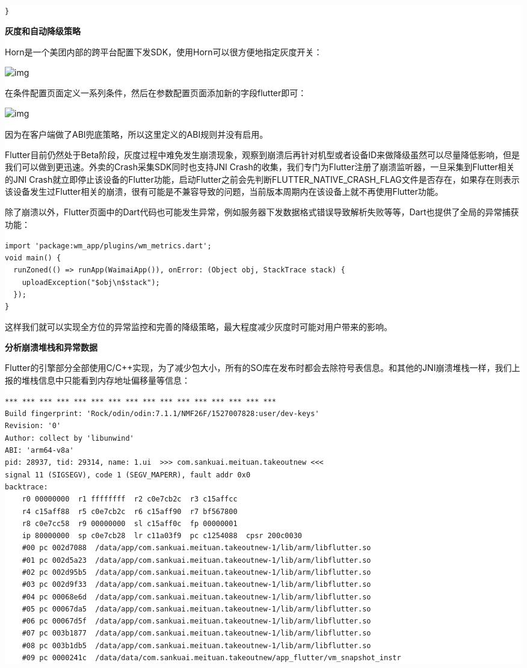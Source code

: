 ```
}
```

**灰度和自动降级策略**

Horn是一个美团内部的跨平台配置下发SDK，使用Horn可以很方便地指定灰度开关：

![img](http://img.blog.itpub.net/blog/2018/08/10/37241f020c4a5cf0.jpeg?x-oss-process=style/bb)

在条件配置页面定义一系列条件，然后在参数配置页面添加新的字段flutter即可：

![img](http://img.blog.itpub.net/blog/2018/08/10/fadf903188692e61.jpeg?x-oss-process=style/bb)

因为在客户端做了ABI兜底策略，所以这里定义的ABI规则并没有启用。 

Flutter目前仍然处于Beta阶段，灰度过程中难免发生崩溃现象，观察到崩溃后再针对机型或者设备ID来做降级虽然可以尽量降低影响，但是我们可以做到更迅速。外卖的Crash采集SDK同时也支持JNI Crash的收集，我们专门为Flutter注册了崩溃监听器，一旦采集到Flutter相关的JNI  Crash就立即停止该设备的Flutter功能，启动Flutter之前会先判断FLUTTER_NATIVE_CRASH_FLAG文件是否存在，如果存在则表示该设备发生过Flutter相关的崩溃，很有可能是不兼容导致的问题，当前版本周期内在该设备上就不再使用Flutter功能。

除了崩溃以外，Flutter页面中的Dart代码也可能发生异常，例如服务器下发数据格式错误导致解析失败等等，Dart也提供了全局的异常捕获功能：

```
import 'package:wm_app/plugins/wm_metrics.dart';
void main() {
  runZoned(() => runApp(WaimaiApp()), onError: (Object obj, StackTrace stack) {
    uploadException("$obj\n$stack");
  });
}
```

这样我们就可以实现全方位的异常监控和完善的降级策略，最大程度减少灰度时可能对用户带来的影响。

**分析崩溃堆栈和异常数据**

Flutter的引擎部分全部使用C/C++实现，为了减少包大小，所有的SO库在发布时都会去除符号表信息。和其他的JNI崩溃堆栈一样，我们上报的堆栈信息中只能看到内存地址偏移量等信息：

```
*** *** *** *** *** *** *** *** *** *** *** *** *** *** *** ***
Build fingerprint: 'Rock/odin/odin:7.1.1/NMF26F/1527007828:user/dev-keys'
Revision: '0'
Author: collect by 'libunwind'
ABI: 'arm64-v8a'
pid: 28937, tid: 29314, name: 1.ui  >>> com.sankuai.meituan.takeoutnew <<<
signal 11 (SIGSEGV), code 1 (SEGV_MAPERR), fault addr 0x0
backtrace:
    r0 00000000  r1 ffffffff  r2 c0e7cb2c  r3 c15affcc
    r4 c15aff88  r5 c0e7cb2c  r6 c15aff90  r7 bf567800
    r8 c0e7cc58  r9 00000000  sl c15aff0c  fp 00000001
    ip 80000000  sp c0e7cb28  lr c11a03f9  pc c1254088  cpsr 200c0030
    #00 pc 002d7088  /data/app/com.sankuai.meituan.takeoutnew-1/lib/arm/libflutter.so
    #01 pc 002d5a23  /data/app/com.sankuai.meituan.takeoutnew-1/lib/arm/libflutter.so
    #02 pc 002d95b5  /data/app/com.sankuai.meituan.takeoutnew-1/lib/arm/libflutter.so
    #03 pc 002d9f33  /data/app/com.sankuai.meituan.takeoutnew-1/lib/arm/libflutter.so
    #04 pc 00068e6d  /data/app/com.sankuai.meituan.takeoutnew-1/lib/arm/libflutter.so
    #05 pc 00067da5  /data/app/com.sankuai.meituan.takeoutnew-1/lib/arm/libflutter.so
    #06 pc 00067d5f  /data/app/com.sankuai.meituan.takeoutnew-1/lib/arm/libflutter.so
    #07 pc 003b1877  /data/app/com.sankuai.meituan.takeoutnew-1/lib/arm/libflutter.so
    #08 pc 003b1db5  /data/app/com.sankuai.meituan.takeoutnew-1/lib/arm/libflutter.so
    #09 pc 0000241c  /data/data/com.sankuai.meituan.takeoutnew/app_flutter/vm_snapshot_instr
```
